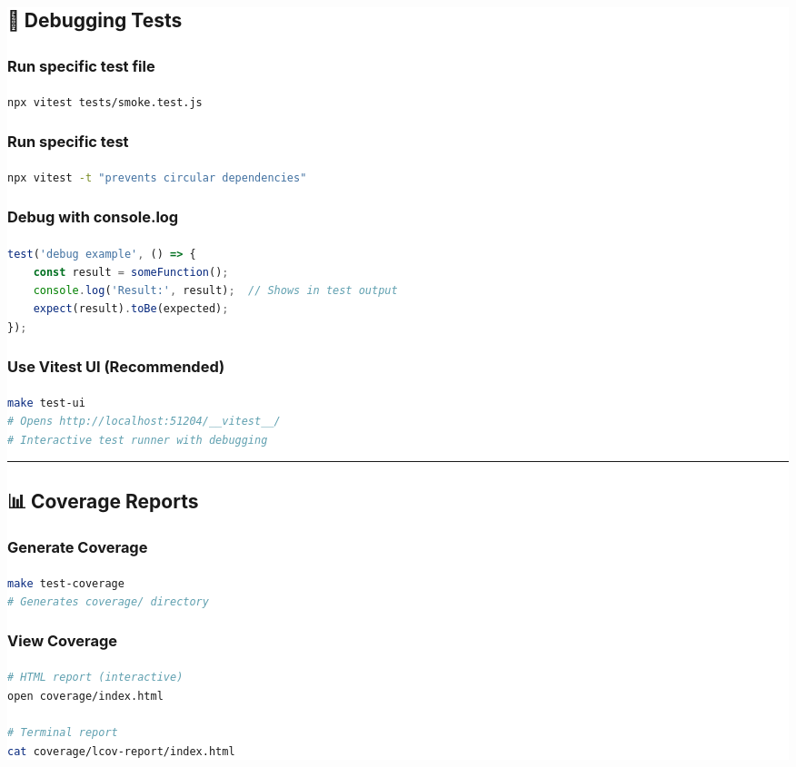 
## 🐛 Debugging Tests

### Run specific test file

```bash
npx vitest tests/smoke.test.js
```

### Run specific test

```bash
npx vitest -t "prevents circular dependencies"
```

### Debug with console.log

```javascript
test('debug example', () => {
    const result = someFunction();
    console.log('Result:', result);  // Shows in test output
    expect(result).toBe(expected);
});
```

### Use Vitest UI (Recommended)

```bash
make test-ui
# Opens http://localhost:51204/__vitest__/
# Interactive test runner with debugging
```

---

## 📊 Coverage Reports

### Generate Coverage

```bash
make test-coverage
# Generates coverage/ directory
```

### View Coverage

```bash
# HTML report (interactive)
open coverage/index.html

# Terminal report
cat coverage/lcov-report/index.html
```
